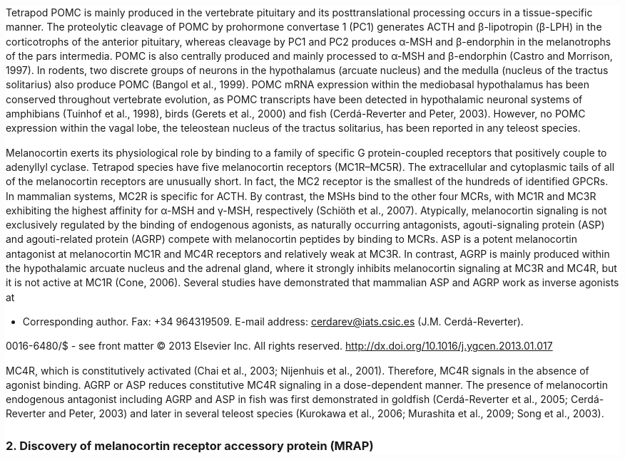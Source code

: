 Tetrapod POMC is mainly produced in the vertebrate pituitary and its posttranslational processing occurs in a tissue-specific manner. The proteolytic cleavage of POMC by prohormone convertase 1 (PC1) generates ACTH and β-lipotropin (β-LPH) in the corticotrophs of the anterior pituitary, whereas cleavage by PC1 and PC2 produces α-MSH and β-endorphin in the melanotrophs of the pars intermedia. POMC is also centrally produced and mainly processed to α-MSH and β-endorphin (Castro and Morrison, 1997). In rodents, two discrete groups of neurons in the hypothalamus (arcuate nucleus) and the medulla (nucleus of the tractus solitarius) also produce POMC (Bangol et al., 1999). POMC mRNA expression within the mediobasal hypothalamus has been conserved throughout vertebrate evolution, as POMC transcripts have been detected in hypothalamic neuronal systems of amphibians (Tuinhof et al., 1998), birds (Gerets et al., 2000) and fish (Cerdá-Reverter and Peter, 2003). However, no POMC expression within the vagal lobe, the teleostean nucleus of the tractus solitarius, has been reported in any teleost species.

Melanocortin exerts its physiological role by binding to a family of specific G protein-coupled receptors that positively couple to adenyllyl cyclase. Tetrapod species have five melanocortin receptors (MC1R–MC5R). The extracellular and cytoplasmic tails of all of the melanocortin receptors are unusually short. In fact, the MC2 receptor is the smallest of the hundreds of identified GPCRs. In mammalian systems, MC2R is specific for ACTH. By contrast, the MSHs bind to the other four MCRs, with MC1R and MC3R exhibiting the highest affinity for α-MSH and γ-MSH, respectively (Schiöth et al., 2007). Atypically, melanocortin signaling is not exclusively regulated by the binding of endogenous agonists, as naturally occurring antagonists, agouti-signaling protein (ASP) and agouti-related protein (AGRP) compete with melanocortin peptides by binding to MCRs. ASP is a potent melanocortin antagonist at melanocortin MC1R and MC4R receptors and relatively weak at MC3R. In contrast, AGRP is mainly produced within the hypothalamic arcuate nucleus and the adrenal gland, where it strongly inhibits melanocortin signaling at MC3R and MC4R, but it is not active at MC1R (Cone, 2006). Several studies have demonstrated that mammalian ASP and AGRP work as inverse agonists at

* Corresponding author. Fax: +34 964319509.
E-mail address: cerdarev@iats.csic.es (J.M. Cerdá-Reverter).

0016-6480/$ - see front matter © 2013 Elsevier Inc. All rights reserved.
http://dx.doi.org/10.1016/j.ygcen.2013.01.017

MC4R, which is constitutively activated (Chai et al., 2003; Nijenhuis et al., 2001). Therefore, MC4R signals in the absence of agonist binding. AGRP or ASP reduces constitutive MC4R signaling in a dose-dependent manner. The presence of melanocortin endogenous antagonist including AGRP and ASP in fish was first demonstrated in goldfish (Cerdá-Reverter et al., 2005; Cerdá-Reverter and Peter, 2003) and later in several teleost species (Kurokawa et al., 2006; Murashita et al., 2009; Song et al., 2003).

### 2. Discovery of melanocortin receptor accessory protein (MRAP)
